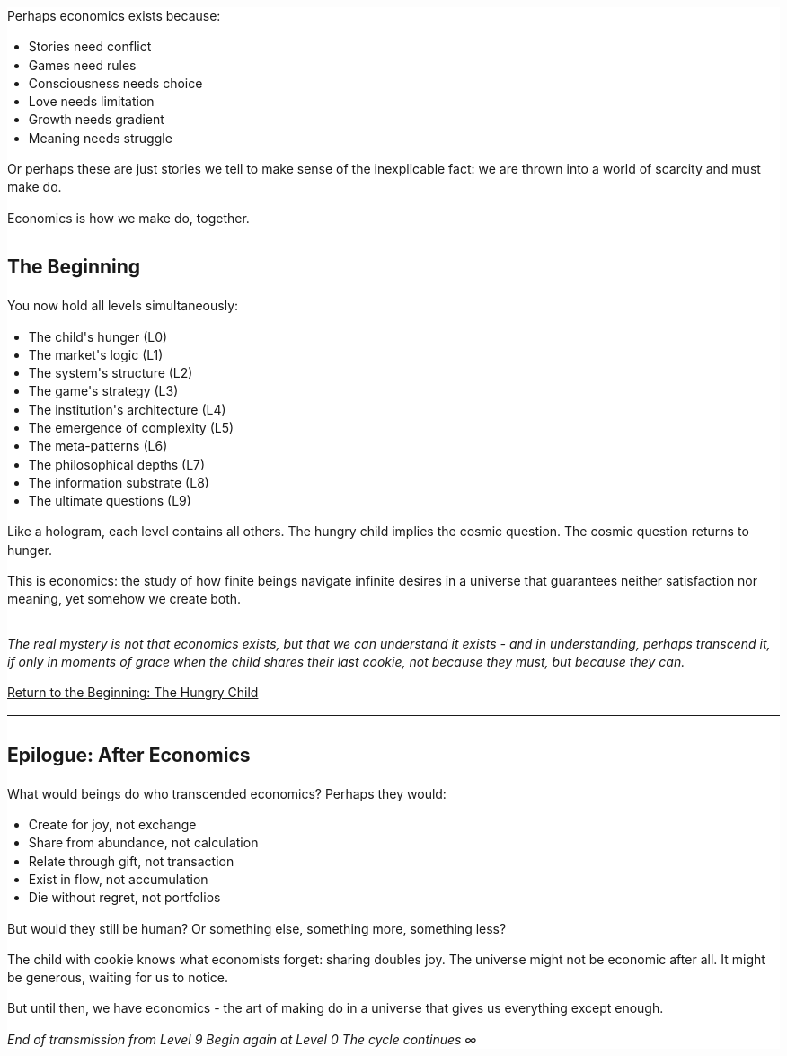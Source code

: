 Perhaps economics exists because:
- Stories need conflict
- Games need rules
- Consciousness needs choice
- Love needs limitation
- Growth needs gradient
- Meaning needs struggle

Or perhaps these are just stories we tell to make sense of the inexplicable fact: we are thrown into a world of scarcity and must make do.

Economics is how we make do, together.

## The Beginning

You now hold all levels simultaneously:
- The child's hunger (L0)
- The market's logic (L1)
- The system's structure (L2)
- The game's strategy (L3)
- The institution's architecture (L4)
- The emergence of complexity (L5)
- The meta-patterns (L6)
- The philosophical depths (L7)
- The information substrate (L8)
- The ultimate questions (L9)

Like a hologram, each level contains all others. The hungry child implies the cosmic question. The cosmic question returns to hunger.

This is economics: the study of how finite beings navigate infinite desires in a universe that guarantees neither satisfaction nor meaning, yet somehow we create both.

---

*The real mystery is not that economics exists, but that we can understand it exists - and in understanding, perhaps transcend it, if only in moments of grace when the child shares their last cookie, not because they must, but because they can.*

[Return to the Beginning: The Hungry Child](L0_Visceral_Economy.md)

---

## Epilogue: After Economics

What would beings do who transcended economics? Perhaps they would:
- Create for joy, not exchange
- Share from abundance, not calculation
- Relate through gift, not transaction
- Exist in flow, not accumulation
- Die without regret, not portfolios

But would they still be human? Or something else, something more, something less?

The child with cookie knows what economists forget: sharing doubles joy. The universe might not be economic after all. It might be generous, waiting for us to notice.

But until then, we have economics - the art of making do in a universe that gives us everything except enough.

*End of transmission from Level 9*
*Begin again at Level 0*
*The cycle continues*
*∞*